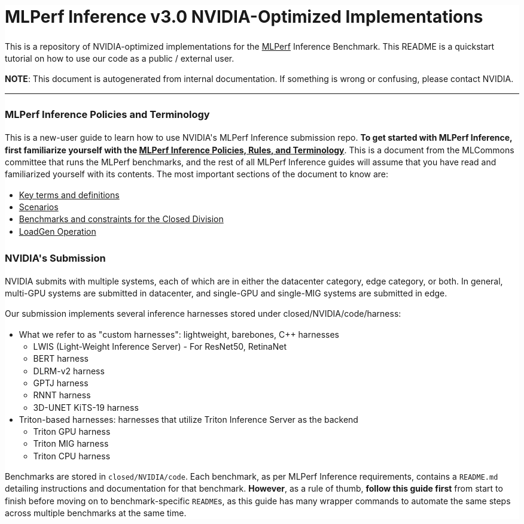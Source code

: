 # MLPerf Inference v3.0 NVIDIA-Optimized Implementations
This is a repository of NVIDIA-optimized implementations for the [MLPerf](https://mlcommons.org/en/) Inference Benchmark.
This README is a quickstart tutorial on how to use our code as a public / external user.

**NOTE**: This document is autogenerated from internal documentation. If something is wrong or confusing, please contact NVIDIA.

---

### MLPerf Inference Policies and Terminology

This is a new-user guide to learn how to use NVIDIA's MLPerf Inference submission repo. **To get started with MLPerf Inference, first familiarize yourself with the [MLPerf Inference Policies, Rules, and Terminology](https://github.com/mlcommons/inference_policies/blob/master/inference_rules.adoc)**. This is a document from the MLCommons committee that runs the MLPerf benchmarks, and the rest of all MLPerf Inference guides will assume that you have read and familiarized yourself with its contents. The most important sections of the document to know are:

- [Key terms and definitions](https://github.com/mlcommons/inference_policies/blob/master/inference_rules.adoc#11-definitions-read-this-section-carefully)
- [Scenarios](https://github.com/mlcommons/inference_policies/blob/master/inference_rules.adoc#3-scenarios)
- [Benchmarks and constraints for the Closed Division](https://github.com/mlcommons/inference_policies/blob/master/inference_rules.adoc#411-constraints-for-the-closed-division)
- [LoadGen Operation](https://github.com/mlcommons/inference_policies/blob/master/inference_rules.adoc#51-loadgen-operation)

### NVIDIA's Submission

NVIDIA submits with multiple systems, each of which are in either the datacenter category, edge category, or both. In general, multi-GPU systems are submitted in datacenter, and single-GPU and single-MIG systems are submitted in edge.

Our submission implements several inference harnesses stored under closed/NVIDIA/code/harness:

- What we refer to as "custom harnesses": lightweight, barebones, C++ harnesses
    - LWIS (Light-Weight Inference Server) - For ResNet50, RetinaNet
    - BERT harness
    - DLRM-v2 harness
    - GPTJ harness
    - RNNT harness
    - 3D-UNET KiTS-19 harness
- Triton-based harnesses: harnesses that utilize Triton Inference Server as the backend
    - Triton GPU harness
    - Triton MIG harness
    - Triton CPU harness

Benchmarks are stored in `closed/NVIDIA/code`. Each benchmark, as per MLPerf Inference requirements, contains a `README.md` detailing instructions and documentation for that benchmark. **However**, as a rule of thumb, **follow this guide first** from start to finish before moving on to benchmark-specific `README`s, as this guide has many wrapper commands to automate the same steps across multiple benchmarks at the same time.
